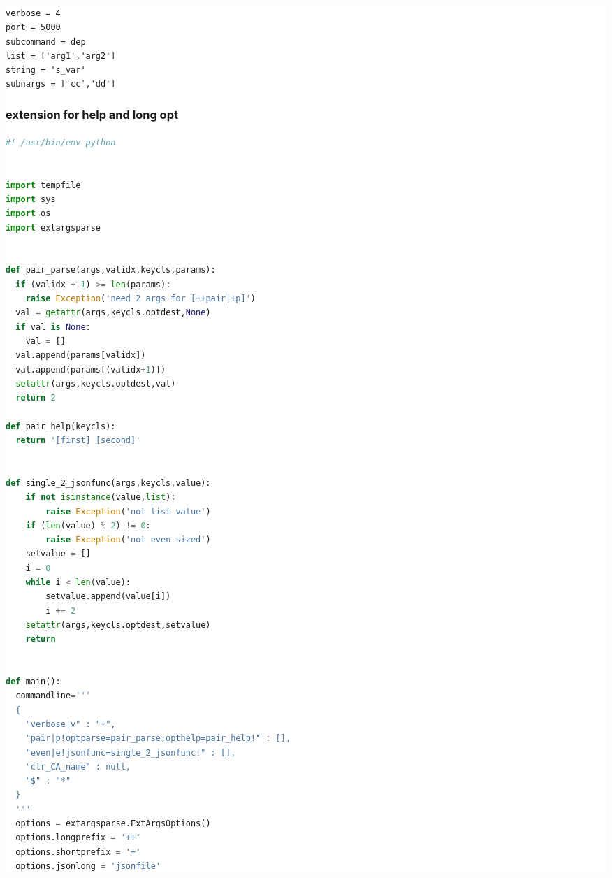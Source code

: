 ```shell
verbose = 4
port = 5000
subcommand = dep
list = ['arg1','arg2']
string = 's_var'
subnargs = ['cc','dd']
```


### extension for help and long opt
```python
#! /usr/bin/env python


import tempfile
import sys
import os
import extargsparse


def pair_parse(args,validx,keycls,params):
  if (validx + 1) >= len(params):
    raise Exception('need 2 args for [++pair|+p]')
  val = getattr(args,keycls.optdest,None)
  if val is None:
    val = []
  val.append(params[validx])
  val.append(params[(validx+1)])
  setattr(args,keycls.optdest,val)
  return 2

def pair_help(keycls):
  return '[first] [second]'


def single_2_jsonfunc(args,keycls,value):
    if not isinstance(value,list):
        raise Exception('not list value')
    if (len(value) % 2) != 0:
        raise Exception('not even sized')
    setvalue = []
    i = 0
    while i < len(value):
        setvalue.append(value[i])
        i += 2
    setattr(args,keycls.optdest,setvalue)
    return


def main():
  commandline='''
  {
    "verbose|v" : "+",
    "pair|p!optparse=pair_parse;opthelp=pair_help!" : [],
    "even|e!jsonfunc=single_2_jsonfunc!" : [],
    "clr_CA_name" : null,
    "$" : "*"
  }
  '''
  options = extargsparse.ExtArgsOptions()
  options.longprefix = '++'
  options.shortprefix = '+'
  options.jsonlong = 'jsonfile'
```